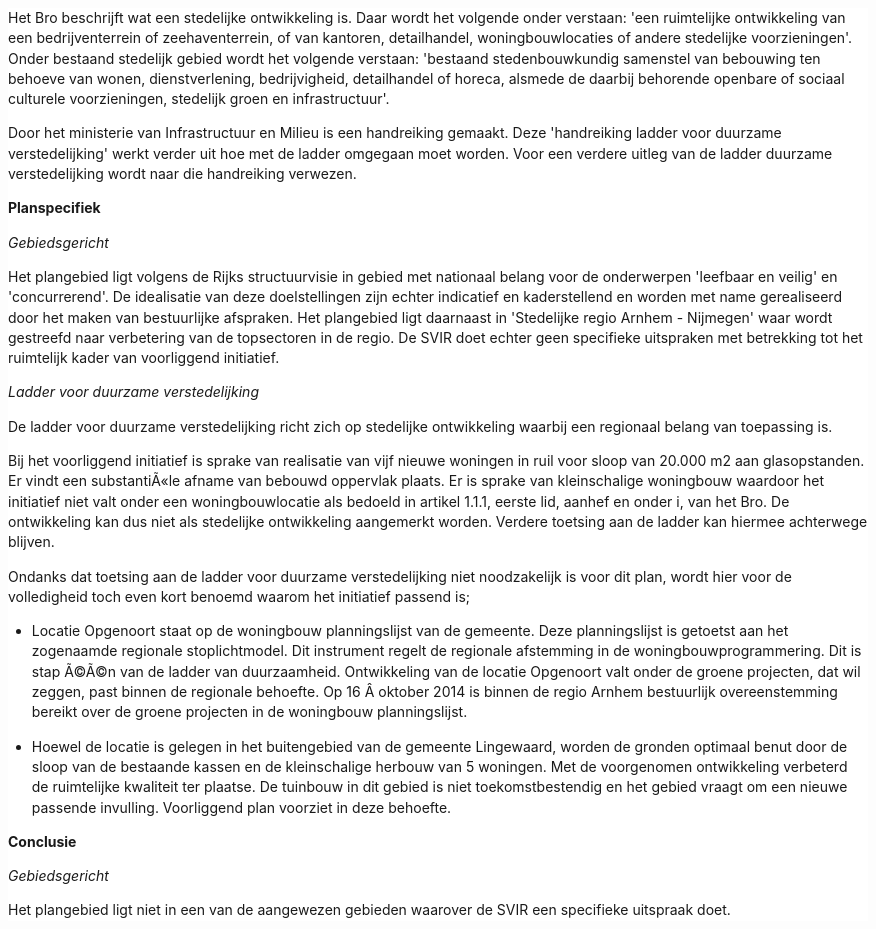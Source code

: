 Het Bro beschrijft wat een stedelijke ontwikkeling is. Daar wordt het volgende onder verstaan: 'een ruimtelijke ontwikkeling van een bedrijventerrein of zeehaventerrein, of van kantoren, detailhandel, woningbouwlocaties of andere stedelijke voorzieningen'. Onder bestaand stedelijk gebied wordt het volgende verstaan: 'bestaand stedenbouwkundig samenstel van bebouwing ten behoeve van wonen, dienstverlening, bedrijvigheid, detailhandel of horeca, alsmede de daarbij behorende openbare of sociaal culturele voorzieningen, stedelijk groen en infrastructuur'.

Door het ministerie van Infrastructuur en Milieu is een handreiking gemaakt. Deze 'handreiking ladder voor duurzame verstedelijking' werkt verder uit hoe met de ladder omgegaan moet worden. Voor een verdere uitleg van de ladder duurzame verstedelijking wordt naar die handreiking verwezen.

**Planspecifiek**

*Gebiedsgericht*

Het plangebied ligt volgens de Rijks structuurvisie in gebied met nationaal belang voor de onderwerpen 'leefbaar en veilig' en 'concurrerend'. De idealisatie van deze doelstellingen zijn echter indicatief en kaderstellend en worden met name gerealiseerd door het maken van bestuurlijke afspraken. Het plangebied ligt daarnaast in 'Stedelijke regio Arnhem \- Nijmegen' waar wordt gestreefd naar verbetering van de topsectoren in de regio. De SVIR doet echter geen specifieke uitspraken met betrekking tot het ruimtelijk kader van voorliggend initiatief.

*Ladder voor duurzame verstedelijking*

De ladder voor duurzame verstedelijking richt zich op stedelijke ontwikkeling waarbij een regionaal belang van toepassing is.

Bij het voorliggend initiatief is sprake van realisatie van vijf nieuwe woningen in ruil voor sloop van 20\.000 m2 aan glasopstanden. Er vindt een substantiÃ«le afname van bebouwd oppervlak plaats. Er is sprake van kleinschalige woningbouw waardoor het initiatief niet valt onder een woningbouwlocatie als bedoeld in artikel 1\.1\.1, eerste lid, aanhef en onder i, van het Bro. De ontwikkeling kan dus niet als stedelijke ontwikkeling aangemerkt worden. Verdere toetsing aan de ladder kan hiermee achterwege blijven.

Ondanks dat toetsing aan de ladder voor duurzame verstedelijking niet noodzakelijk is voor dit plan, wordt hier voor de volledigheid toch even kort benoemd waarom het initiatief passend is;

* Locatie Opgenoort staat op de woningbouw planningslijst van de gemeente. Deze planningslijst is getoetst aan het zogenaamde regionale stoplichtmodel. Dit instrument regelt de regionale afstemming in de woningbouwprogrammering. Dit is stap Ã©Ã©n van de ladder van duurzaamheid. Ontwikkeling van de locatie Opgenoort valt onder de groene projecten, dat wil zeggen, past binnen de regionale behoefte. Op 16 Â oktober 2014 is binnen de regio Arnhem bestuurlijk overeenstemming bereikt over de groene projecten in de woningbouw planningslijst.

* Hoewel de locatie is gelegen in het buitengebied van de gemeente Lingewaard, worden de gronden optimaal benut door de sloop van de bestaande kassen en de kleinschalige herbouw van 5 woningen. Met de voorgenomen ontwikkeling verbeterd de ruimtelijke kwaliteit ter plaatse. De tuinbouw in dit gebied is niet toekomstbestendig en het gebied vraagt om een nieuwe passende invulling. Voorliggend plan voorziet in deze behoefte.

**Conclusie**

*Gebiedsgericht*

Het plangebied ligt niet in een van de aangewezen gebieden waarover de SVIR een specifieke uitspraak doet.
